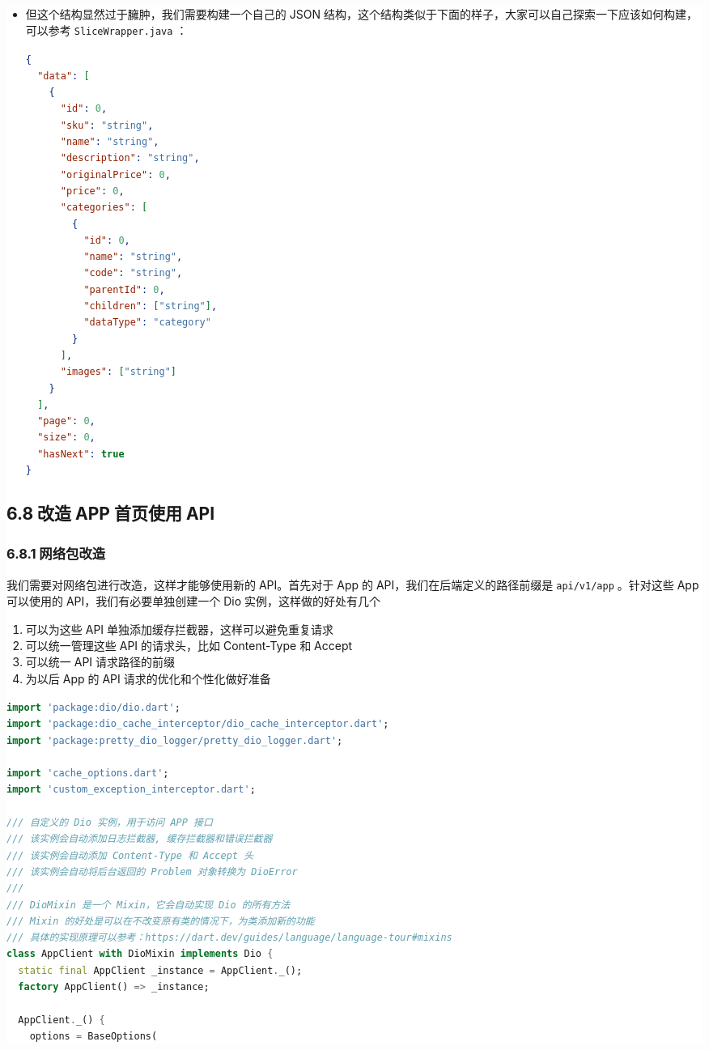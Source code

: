 - 但这个结构显然过于臃肿，我们需要构建一个自己的 JSON 结构，这个结构类似于下面的样子，大家可以自己探索一下应该如何构建，可以参考 `SliceWrapper.java` ：

  ```json
  {
    "data": [
      {
        "id": 0,
        "sku": "string",
        "name": "string",
        "description": "string",
        "originalPrice": 0,
        "price": 0,
        "categories": [
          {
            "id": 0,
            "name": "string",
            "code": "string",
            "parentId": 0,
            "children": ["string"],
            "dataType": "category"
          }
        ],
        "images": ["string"]
      }
    ],
    "page": 0,
    "size": 0,
    "hasNext": true
  }
  ```

## 6.8 改造 APP 首页使用 API

### 6.8.1 网络包改造

我们需要对网络包进行改造，这样才能够使用新的 API。首先对于 App 的 API，我们在后端定义的路径前缀是 `api/v1/app` 。针对这些 App 可以使用的 API，我们有必要单独创建一个 Dio 实例，这样做的好处有几个

1. 可以为这些 API 单独添加缓存拦截器，这样可以避免重复请求
2. 可以统一管理这些 API 的请求头，比如 Content-Type 和 Accept
3. 可以统一 API 请求路径的前缀
4. 为以后 App 的 API 请求的优化和个性化做好准备

```dart
import 'package:dio/dio.dart';
import 'package:dio_cache_interceptor/dio_cache_interceptor.dart';
import 'package:pretty_dio_logger/pretty_dio_logger.dart';

import 'cache_options.dart';
import 'custom_exception_interceptor.dart';

/// 自定义的 Dio 实例，用于访问 APP 接口
/// 该实例会自动添加日志拦截器, 缓存拦截器和错误拦截器
/// 该实例会自动添加 Content-Type 和 Accept 头
/// 该实例会自动将后台返回的 Problem 对象转换为 DioError
///
/// DioMixin 是一个 Mixin，它会自动实现 Dio 的所有方法
/// Mixin 的好处是可以在不改变原有类的情况下，为类添加新的功能
/// 具体的实现原理可以参考：https://dart.dev/guides/language/language-tour#mixins
class AppClient with DioMixin implements Dio {
  static final AppClient _instance = AppClient._();
  factory AppClient() => _instance;

  AppClient._() {
    options = BaseOptions(
```